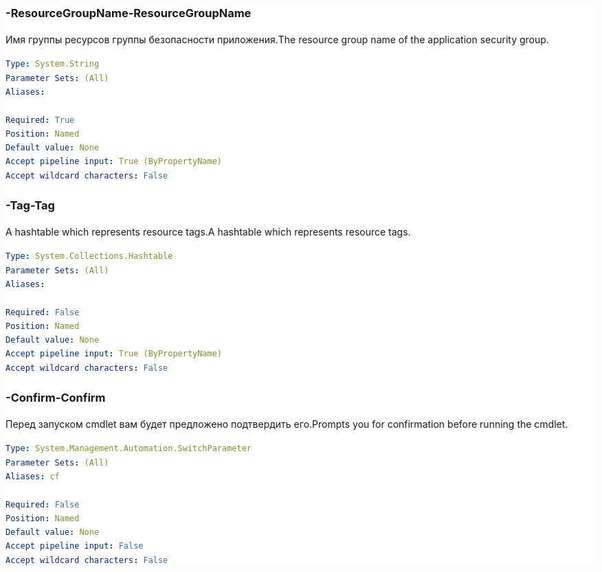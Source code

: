 ### <span data-ttu-id="0e519-123">-ResourceGroupName</span><span class="sxs-lookup"><span data-stu-id="0e519-123">-ResourceGroupName</span></span>
<span data-ttu-id="0e519-124">Имя группы ресурсов группы безопасности приложения.</span><span class="sxs-lookup"><span data-stu-id="0e519-124">The resource group name of the application security group.</span></span>

```yaml
Type: System.String
Parameter Sets: (All)
Aliases:

Required: True
Position: Named
Default value: None
Accept pipeline input: True (ByPropertyName)
Accept wildcard characters: False
```

### <span data-ttu-id="0e519-125">-Tag</span><span class="sxs-lookup"><span data-stu-id="0e519-125">-Tag</span></span>
<span data-ttu-id="0e519-126">A hashtable which represents resource tags.</span><span class="sxs-lookup"><span data-stu-id="0e519-126">A hashtable which represents resource tags.</span></span>

```yaml
Type: System.Collections.Hashtable
Parameter Sets: (All)
Aliases:

Required: False
Position: Named
Default value: None
Accept pipeline input: True (ByPropertyName)
Accept wildcard characters: False
```

### <span data-ttu-id="0e519-127">-Confirm</span><span class="sxs-lookup"><span data-stu-id="0e519-127">-Confirm</span></span>
<span data-ttu-id="0e519-128">Перед запуском cmdlet вам будет предложено подтвердить его.</span><span class="sxs-lookup"><span data-stu-id="0e519-128">Prompts you for confirmation before running the cmdlet.</span></span>

```yaml
Type: System.Management.Automation.SwitchParameter
Parameter Sets: (All)
Aliases: cf

Required: False
Position: Named
Default value: None
Accept pipeline input: False
Accept wildcard characters: False
```
